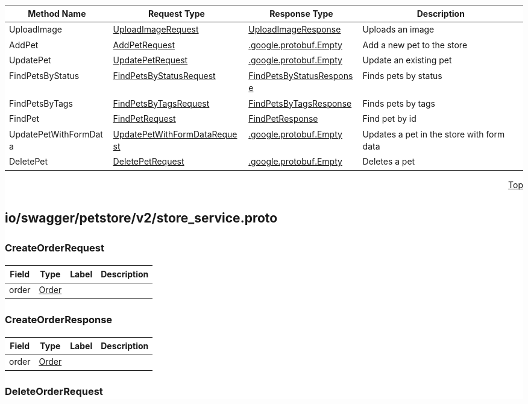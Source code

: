 | Method Name | Request Type | Response Type | Description |
| ----------- | ------------ | ------------- | ------------|
| UploadImage | [UploadImageRequest](#io.swagger.petstore.v2.UploadImageRequest) | [UploadImageResponse](#io.swagger.petstore.v2.UploadImageResponse) | Uploads an image |
| AddPet | [AddPetRequest](#io.swagger.petstore.v2.AddPetRequest) | [.google.protobuf.Empty](#google.protobuf.Empty) | Add a new pet to the store |
| UpdatePet | [UpdatePetRequest](#io.swagger.petstore.v2.UpdatePetRequest) | [.google.protobuf.Empty](#google.protobuf.Empty) | Update an existing pet |
| FindPetsByStatus | [FindPetsByStatusRequest](#io.swagger.petstore.v2.FindPetsByStatusRequest) | [FindPetsByStatusResponse](#io.swagger.petstore.v2.FindPetsByStatusResponse) | Finds pets by status |
| FindPetsByTags | [FindPetsByTagsRequest](#io.swagger.petstore.v2.FindPetsByTagsRequest) | [FindPetsByTagsResponse](#io.swagger.petstore.v2.FindPetsByTagsResponse) | Finds pets by tags |
| FindPet | [FindPetRequest](#io.swagger.petstore.v2.FindPetRequest) | [FindPetResponse](#io.swagger.petstore.v2.FindPetResponse) | Find pet by id |
| UpdatePetWithFormData | [UpdatePetWithFormDataRequest](#io.swagger.petstore.v2.UpdatePetWithFormDataRequest) | [.google.protobuf.Empty](#google.protobuf.Empty) | Updates a pet in the store with form data |
| DeletePet | [DeletePetRequest](#io.swagger.petstore.v2.DeletePetRequest) | [.google.protobuf.Empty](#google.protobuf.Empty) | Deletes a pet |

 



<a name="io/swagger/petstore/v2/store_service.proto"></a>
<p align="right"><a href="#top">Top</a></p>

## io/swagger/petstore/v2/store_service.proto



<a name="io.swagger.petstore.v2.CreateOrderRequest"></a>

### CreateOrderRequest



| Field | Type | Label | Description |
| ----- | ---- | ----- | ----------- |
| order | [Order](#io.swagger.petstore.v2.Order) |  |  |






<a name="io.swagger.petstore.v2.CreateOrderResponse"></a>

### CreateOrderResponse



| Field | Type | Label | Description |
| ----- | ---- | ----- | ----------- |
| order | [Order](#io.swagger.petstore.v2.Order) |  |  |






<a name="io.swagger.petstore.v2.DeleteOrderRequest"></a>

### DeleteOrderRequest
